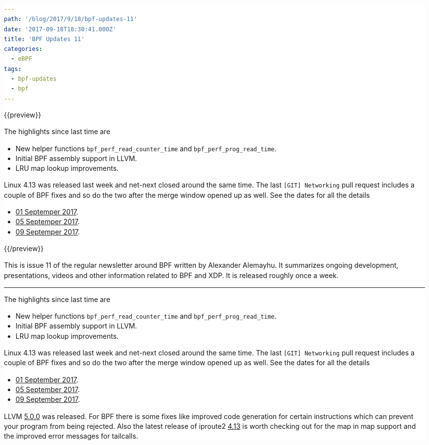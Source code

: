 ```yaml
---
path: '/blog/2017/9/18/bpf-updates-11'
date: '2017-09-18T18:30:41.000Z'
title: 'BPF Updates 11'
categories:
  - eBPF
tags:
  - bpf-updates
  - bpf
---
```


{{preview}}

The highlights since last time are

- New helper functions `bpf_perf_read_counter_time` and `bpf_perf_prog_read_time`.
- Initial BPF assembly support in LLVM.
- LRU map lookup improvements.

Linux 4.13 was released last week and net-next closed around the same time. The last `[GIT] Networking` pull request includes a couple of BPF fixes and so do the two after the merge window opened up as well. See the dates for all the details

- [01 Septemper 2017](https://www.spinics.net/lists/netdev/msg453325.html).
- [05 Septemper 2017](https://www.spinics.net/lists/netdev/msg453873.html).
- [09 Septemper 2017](https://marc.info/?l=linux-netdev&m=150493364601151&w=2).

{{/preview}}

This is issue 11 of the regular newsletter around BPF written by Alexander Alemayhu. It summarizes ongoing development, presentations, videos and other information related to BPF and XDP. It is released roughly once a week.

---

The highlights since last time are

- New helper functions `bpf_perf_read_counter_time` and `bpf_perf_prog_read_time`.
- Initial BPF assembly support in LLVM.
- LRU map lookup improvements.

Linux 4.13 was released last week and net-next closed around the same time. The last `[GIT] Networking` pull request includes a couple of BPF fixes and so do the two after the merge window opened up as well. See the dates for all the details

- [01 September 2017](https://www.spinics.net/lists/netdev/msg453325.html).
- [05 September 2017](https://www.spinics.net/lists/netdev/msg453873.html).
- [09 September 2017](https://marc.info/?l=linux-netdev&m=150493364601151&w=2).

LLVM [5.0.0](http://lists.llvm.org/pipermail/llvm-dev/2017-September/117136.html) was released. For BPF there is some fixes like improved code generation for certain instructions which can prevent your program from being rejected. Also the latest release of iproute2 [4.13](https://lkml.org/lkml/2017/9/5/547) is worth checking out for the map in map support and the improved error messages for tailcalls.
